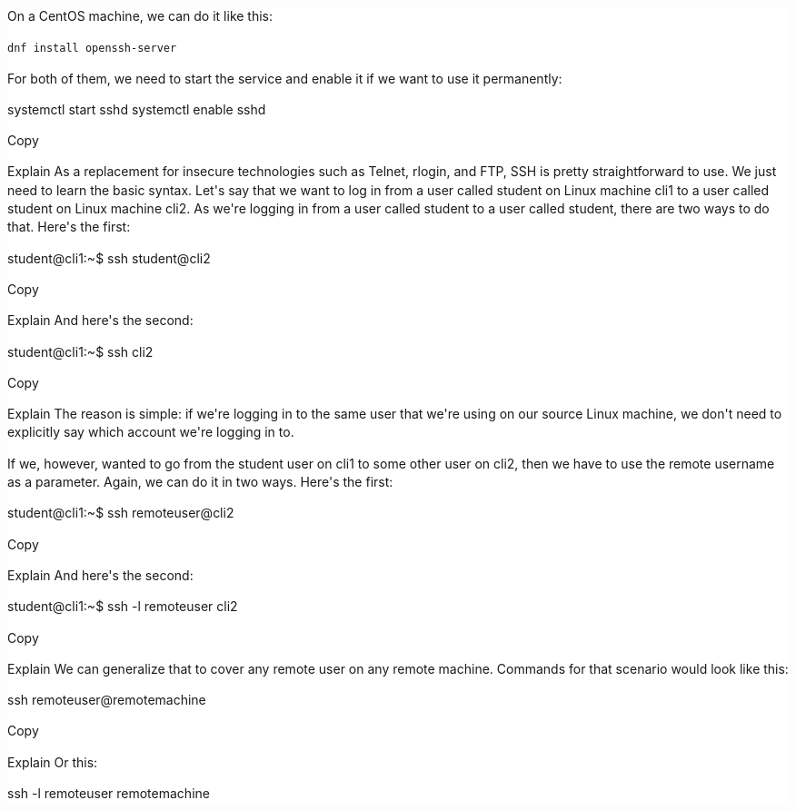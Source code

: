 On a CentOS machine, we can do it like this:
```
dnf install openssh-server
```

For both of them, we need to start the service and enable it if we want to use it permanently:

systemctl start sshd
systemctl enable sshd

Copy

Explain
As a replacement for insecure technologies such as Telnet, rlogin, and FTP, SSH is pretty straightforward to use. We just need to learn the basic syntax. Let's say that we want to log in from a user called student on Linux machine cli1 to a user called student on Linux machine cli2. As we're logging in from a user called student to a user called student, there are two ways to do that. Here's the first:

student@cli1:~$ ssh student@cli2

Copy

Explain
And here's the second:

student@cli1:~$ ssh cli2

Copy

Explain
The reason is simple: if we're logging in to the same user that we're using on our source Linux machine, we don't need to explicitly say which account we're logging in to.

If we, however, wanted to go from the student user on cli1 to some other user on cli2, then we have to use the remote username as a parameter. Again, we can do it in two ways. Here's the first:

student@cli1:~$ ssh remoteuser@cli2

Copy

Explain
And here's the second:

student@cli1:~$ ssh -l remoteuser cli2

Copy

Explain
We can generalize that to cover any remote user on any remote machine. Commands for that scenario would look like this:

ssh remoteuser@remotemachine

Copy

Explain
Or this:

ssh -l remoteuser remotemachine
